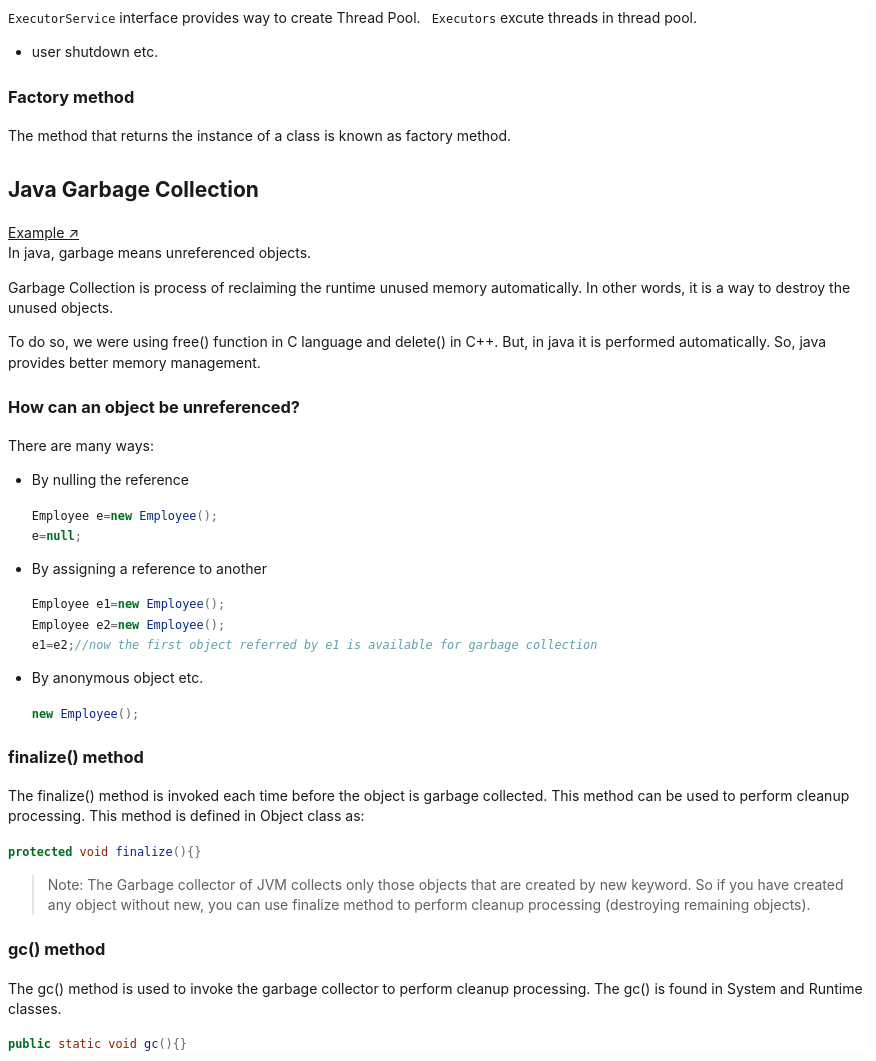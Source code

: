```ExecutorService``` interface provides way to create Thread Pool. ``` Executors``` excute threads in thread pool.
- user shutdown etc.

### Factory method
The method that returns the instance of a class is known as factory method.

## Java Garbage Collection
[Example ↗︎](./GarbageCollection.java)  
In java, garbage means unreferenced objects.

Garbage Collection is process of reclaiming the runtime unused memory automatically. In other words, it is a way to destroy the unused objects.

To do so, we were using free() function in C language and delete() in C++. But, in java it is performed automatically. So, java provides better memory management.

### How can an object be unreferenced?
There are many ways:

- By nulling the reference
    ```java
    Employee e=new Employee();  
    e=null;  
    ```
- By assigning a reference to another
    ```java
    Employee e1=new Employee();  
    Employee e2=new Employee();  
    e1=e2;//now the first object referred by e1 is available for garbage collection  
    ```
- By anonymous object etc.
    ```java
    new Employee();  
    ```

### finalize() method
The finalize() method is invoked each time before the object is garbage collected. This method can be used to perform cleanup processing. This method is defined in Object class as:

```java
protected void finalize(){}  
```

> Note: The Garbage collector of JVM collects only those objects that are created by new keyword. So if you have created any object without new, you can use finalize method to perform cleanup processing (destroying remaining objects).

### gc() method
The gc() method is used to invoke the garbage collector to perform cleanup processing. The gc() is found in System and Runtime classes.

```java
public static void gc(){}  
```
